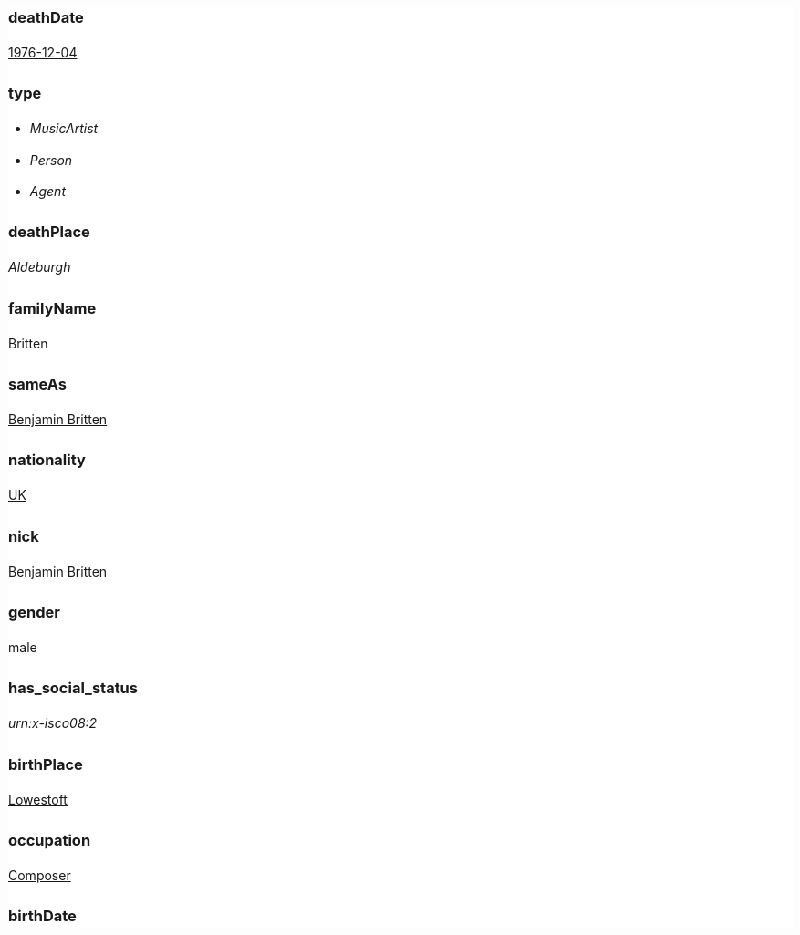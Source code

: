 ### deathDate


[1976-12-04](#1976-12-04)

### type

 - *MusicArtist*

 - *Person*

 - *Agent*

### deathPlace


*Aldeburgh*

### familyName


Britten

### sameAs


[Benjamin Britten](#Benjamin-Britten)

### nationality


[UK](#UK)

### nick


Benjamin Britten

### gender


male

### has_social_status


*urn:x-isco08:2*

### birthPlace


[Lowestoft](#Lowestoft)

### occupation


[Composer](#Composer)

### birthDate
